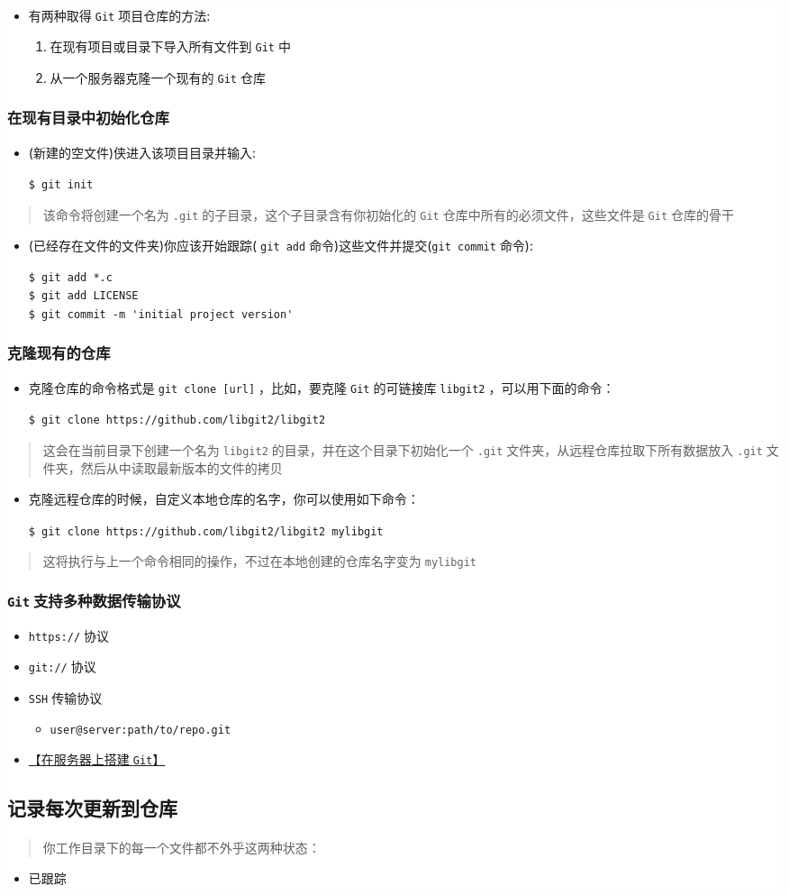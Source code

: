 * 有两种取得 `Git` 项目仓库的方法:

    1. 在现有项目或目录下导入所有文件到 `Git` 中

    2. 从一个服务器克隆一个现有的 `Git` 仓库

### 在现有目录中初始化仓库

* (新建的空文件)侠进入该项目目录并输入:

    ```
    $ git init
    ```

> 该命令将创建一个名为 `.git` 的子目录，这个子目录含有你初始化的 `Git` 仓库中所有的必须文件，这些文件是 `Git` 仓库的骨干

* (已经存在文件的文件夹)你应该开始跟踪( `git add` 命令)这些文件并提交(`git commit` 命令):

    ```
    $ git add *.c
    $ git add LICENSE
    $ git commit -m 'initial project version'
    ```

### 克隆现有的仓库

* 克隆仓库的命令格式是 `git clone [url]` ，比如，要克隆 `Git` 的可链接库 `libgit2` ，可以用下面的命令：

    ```
    $ git clone https://github.com/libgit2/libgit2
    ```

> 这会在当前目录下创建一个名为 `libgit2` 的目录，并在这个目录下初始化一个 `.git` 文件夹，从远程仓库拉取下所有数据放入 `.git` 文件夹，然后从中读取最新版本的文件的拷贝

* 克隆远程仓库的时候，自定义本地仓库的名字，你可以使用如下命令：

    ```
    $ git clone https://github.com/libgit2/libgit2 mylibgit
    ```

> 这将执行与上一个命令相同的操作，不过在本地创建的仓库名字变为 `mylibgit`

### `Git` 支持多种数据传输协议

* `https://` 协议

* `git://` 协议

* `SSH` 传输协议

    * `user@server:path/to/repo.git`

* [【在服务器上搭建 `Git`】](https://git-scm.com/book/zh/v2/ch00/r_git_on_the_server)

## 记录每次更新到仓库

> 你工作目录下的每一个文件都不外乎这两种状态：

* 已跟踪
